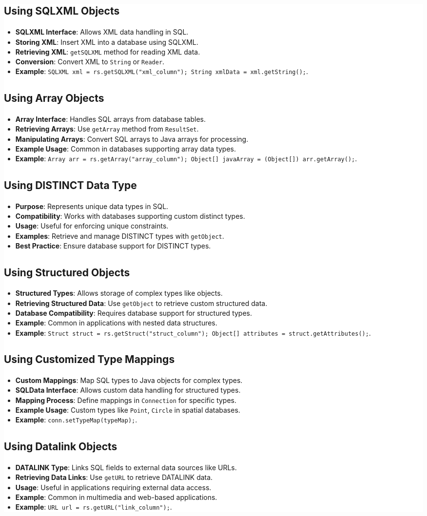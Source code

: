 ## Using SQLXML Objects

- **SQLXML Interface**: Allows XML data handling in SQL.
- **Storing XML**: Insert XML into a database using SQLXML.
- **Retrieving XML**: `getSQLXML` method for reading XML data.
- **Conversion**: Convert XML to `String` or `Reader`.
- **Example**: `SQLXML xml = rs.getSQLXML("xml_column"); String xmlData = xml.getString();`.

## Using Array Objects

- **Array Interface**: Handles SQL arrays from database tables.
- **Retrieving Arrays**: Use `getArray` method from `ResultSet`.
- **Manipulating Arrays**: Convert SQL arrays to Java arrays for processing.
- **Example Usage**: Common in databases supporting array data types.
- **Example**: `Array arr = rs.getArray("array_column"); Object[] javaArray = (Object[]) arr.getArray();`.

## Using DISTINCT Data Type

- **Purpose**: Represents unique data types in SQL.
- **Compatibility**: Works with databases supporting custom distinct types.
- **Usage**: Useful for enforcing unique constraints.
- **Examples**: Retrieve and manage DISTINCT types with `getObject`.
- **Best Practice**: Ensure database support for DISTINCT types.

## Using Structured Objects

- **Structured Types**: Allows storage of complex types like objects.
- **Retrieving Structured Data**: Use `getObject` to retrieve custom structured data.
- **Database Compatibility**: Requires database support for structured types.
- **Example**: Common in applications with nested data structures.
- **Example**: `Struct struct = rs.getStruct("struct_column"); Object[] attributes = struct.getAttributes();`.

## Using Customized Type Mappings

- **Custom Mappings**: Map SQL types to Java objects for complex types.
- **SQLData Interface**: Allows custom data handling for structured types.
- **Mapping Process**: Define mappings in `Connection` for specific types.
- **Example Usage**: Custom types like `Point`, `Circle` in spatial databases.
- **Example**: `conn.setTypeMap(typeMap);`.

## Using Datalink Objects

- **DATALINK Type**: Links SQL fields to external data sources like URLs.
- **Retrieving Data Links**: Use `getURL` to retrieve DATALINK data.
- **Usage**: Useful in applications requiring external data access.
- **Example**: Common in multimedia and web-based applications.
- **Example**: `URL url = rs.getURL("link_column");`.
